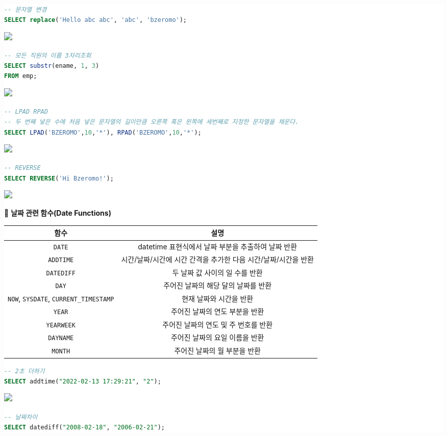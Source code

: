 
```sql
-- 문자열 변경
SELECT replace('Hello abc abc', 'abc', 'bzeromo');
```

![](https://velog.velcdn.com/images/bzeromo/post/20b7ba8e-7f25-4b40-bc1e-e250c0eb1d34/image.png)


```sql
-- 모든 직원의 이름 3자리조회
SELECT substr(ename, 1, 3)
FROM emp;
```

![](https://velog.velcdn.com/images/bzeromo/post/fa98733e-32bb-4198-bbf6-75077d4e7fa1/image.png)


```sql
-- LPAD RPAD
-- 두 번째 넣은 수에 처음 넣은 문자열의 길이만큼 오른쪽 혹은 왼쪽에 세번째로 지정한 문자열을 채운다.
SELECT LPAD('BZEROMO',10,'*'), RPAD('BZEROMO',10,'*');
```

![](https://velog.velcdn.com/images/bzeromo/post/1edb0f23-2bb7-4ebf-8d62-ef05553a17c5/image.png)


```sql
-- REVERSE
SELECT REVERSE('Hi Bzeromo!');
```

![](https://velog.velcdn.com/images/bzeromo/post/eca8603c-3e2b-4892-bb68-542fd84b92e3/image.png)


🔷 **날짜 관련 함수(Date Functions)**

함수| 설명
|:---:|:---:|
`DATE`| datetime 표현식에서 날짜 부분을 추출하여 날짜 반환
`ADDTIME` |시간/날짜/시간에 시간 간격을 추가한 다음 시간/날짜/시간을 반환
`DATEDIFF` |두 날짜 값 사이의 일 수를 반환
`DAY`| 주어진 날짜의 해당 달의 날짜를 반환
`NOW`, `SYSDATE`, `CURRENT_TIMESTAMP`|현재 날짜와 시간을 반환
`YEAR` |주어진 날짜의 연도 부분을 반환
`YEARWEEK` |주어진 날짜의 연도 및 주 번호를 반환
`DAYNAME` |주어진 날짜의 요일 이름을 반환
`MONTH` |주어진 날짜의 월 부분을 반환

```sql
-- 2초 더하기
SELECT addtime("2022-02-13 17:29:21", "2");
```

![](https://velog.velcdn.com/images/bzeromo/post/b3f05226-88cf-4148-bb1e-1e491a9d8b00/image.png)


```sql
-- 날짜차이
SELECT datediff("2008-02-18", "2006-02-21");
```
